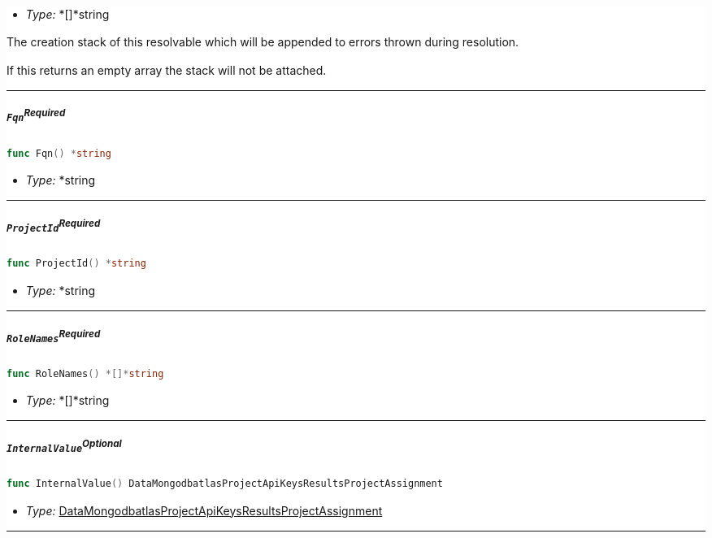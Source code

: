 - *Type:* *[]*string

The creation stack of this resolvable which will be appended to errors thrown during resolution.

If this returns an empty array the stack will not be attached.

---

##### `Fqn`<sup>Required</sup> <a name="Fqn" id="@cdktf/provider-mongodbatlas.dataMongodbatlasProjectApiKeys.DataMongodbatlasProjectApiKeysResultsProjectAssignmentOutputReference.property.fqn"></a>

```go
func Fqn() *string
```

- *Type:* *string

---

##### `ProjectId`<sup>Required</sup> <a name="ProjectId" id="@cdktf/provider-mongodbatlas.dataMongodbatlasProjectApiKeys.DataMongodbatlasProjectApiKeysResultsProjectAssignmentOutputReference.property.projectId"></a>

```go
func ProjectId() *string
```

- *Type:* *string

---

##### `RoleNames`<sup>Required</sup> <a name="RoleNames" id="@cdktf/provider-mongodbatlas.dataMongodbatlasProjectApiKeys.DataMongodbatlasProjectApiKeysResultsProjectAssignmentOutputReference.property.roleNames"></a>

```go
func RoleNames() *[]*string
```

- *Type:* *[]*string

---

##### `InternalValue`<sup>Optional</sup> <a name="InternalValue" id="@cdktf/provider-mongodbatlas.dataMongodbatlasProjectApiKeys.DataMongodbatlasProjectApiKeysResultsProjectAssignmentOutputReference.property.internalValue"></a>

```go
func InternalValue() DataMongodbatlasProjectApiKeysResultsProjectAssignment
```

- *Type:* <a href="#@cdktf/provider-mongodbatlas.dataMongodbatlasProjectApiKeys.DataMongodbatlasProjectApiKeysResultsProjectAssignment">DataMongodbatlasProjectApiKeysResultsProjectAssignment</a>

---



